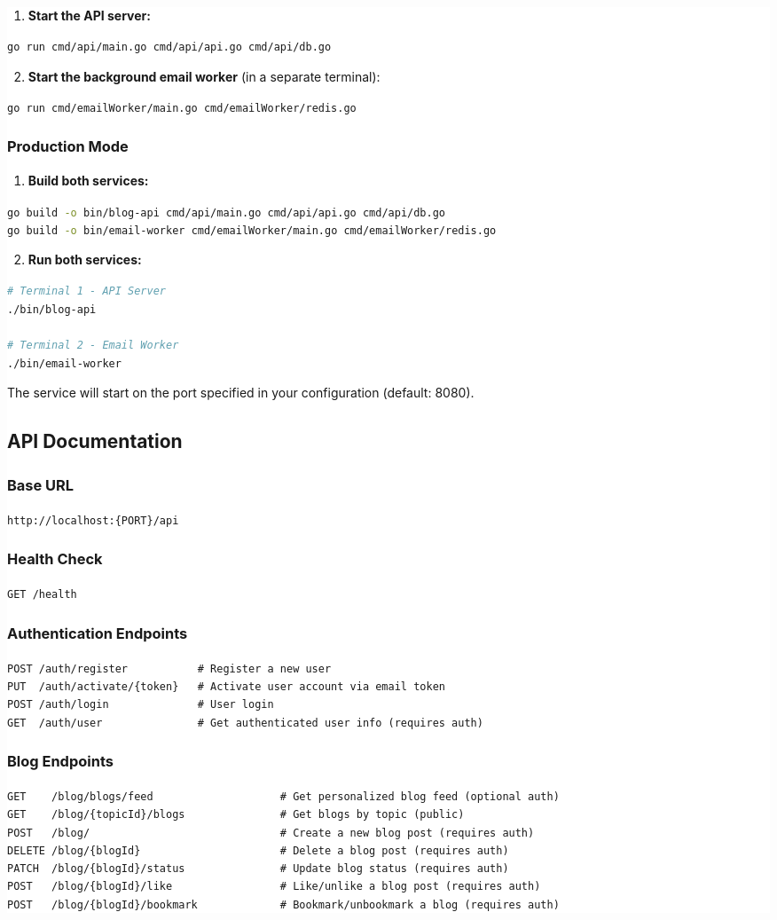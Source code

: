 1. **Start the API server:**
```bash
go run cmd/api/main.go cmd/api/api.go cmd/api/db.go
```

2. **Start the background email worker** (in a separate terminal):
```bash
go run cmd/emailWorker/main.go cmd/emailWorker/redis.go
```

### Production Mode

1. **Build both services:**
```bash
go build -o bin/blog-api cmd/api/main.go cmd/api/api.go cmd/api/db.go
go build -o bin/email-worker cmd/emailWorker/main.go cmd/emailWorker/redis.go
```

2. **Run both services:**
```bash
# Terminal 1 - API Server
./bin/blog-api

# Terminal 2 - Email Worker
./bin/email-worker
```

The service will start on the port specified in your configuration (default: 8080).

## API Documentation

### Base URL
```
http://localhost:{PORT}/api
```

### Health Check
```
GET /health
```

### Authentication Endpoints
```
POST /auth/register           # Register a new user
PUT  /auth/activate/{token}   # Activate user account via email token
POST /auth/login              # User login
GET  /auth/user               # Get authenticated user info (requires auth)
```

### Blog Endpoints
```
GET    /blog/blogs/feed                    # Get personalized blog feed (optional auth)
GET    /blog/{topicId}/blogs               # Get blogs by topic (public)
POST   /blog/                              # Create a new blog post (requires auth)
DELETE /blog/{blogId}                      # Delete a blog post (requires auth)
PATCH  /blog/{blogId}/status               # Update blog status (requires auth)
POST   /blog/{blogId}/like                 # Like/unlike a blog post (requires auth)
POST   /blog/{blogId}/bookmark             # Bookmark/unbookmark a blog (requires auth)
```

